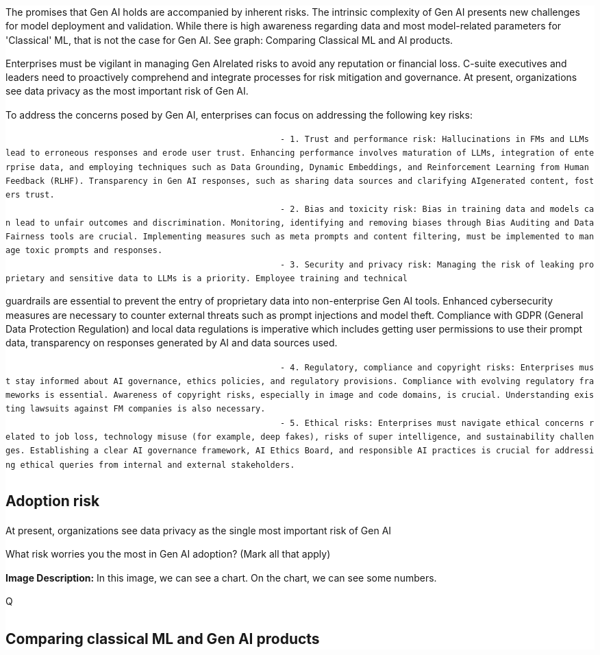 

The promises that Gen AI holds are accompanied by inherent risks. The intrinsic complexity of Gen AI presents new challenges for model deployment and validation. While there is high awareness regarding data and most model-related parameters for 'Classical' ML, that is not the case for Gen AI. See graph: Comparing Classical ML and AI products.

Enterprises must be vigilant in managing Gen AIrelated risks to avoid any reputation or financial loss. C-suite executives and leaders need to proactively comprehend and integrate processes for risk mitigation and governance. At present, organizations see data privacy as the most important risk of Gen AI.

To address the concerns posed by Gen AI, enterprises can focus on addressing the following key risks:

                                                            - 1. Trust and performance risk: Hallucinations in FMs and LLMs lead to erroneous responses and erode user trust. Enhancing performance involves maturation of LLMs, integration of enterprise data, and employing techniques such as Data Grounding, Dynamic Embeddings, and Reinforcement Learning from Human Feedback (RLHF). Transparency in Gen AI responses, such as sharing data sources and clarifying AIgenerated content, fosters trust.
                                                            - 2. Bias and toxicity risk: Bias in training data and models can lead to unfair outcomes and discrimination. Monitoring, identifying and removing biases through Bias Auditing and Data Fairness tools are crucial. Implementing measures such as meta prompts and content filtering, must be implemented to manage toxic prompts and responses.
                                                            - 3. Security and privacy risk: Managing the risk of leaking proprietary and sensitive data to LLMs is a priority. Employee training and technical

guardrails are essential to prevent the entry of proprietary data into non-enterprise Gen AI tools. Enhanced cybersecurity measures are necessary to counter external threats such as prompt injections and model theft. Compliance with GDPR (General Data Protection Regulation) and local data regulations is imperative which includes getting user permissions to use their prompt data, transparency on responses generated by AI and data sources used.

                                                            - 4. Regulatory, compliance and copyright risks: Enterprises must stay informed about AI governance, ethics policies, and regulatory provisions. Compliance with evolving regulatory frameworks is essential. Awareness of copyright risks, especially in image and code domains, is crucial. Understanding existing lawsuits against FM companies is also necessary.
                                                            - 5. Ethical risks: Enterprises must navigate ethical concerns related to job loss, technology misuse (for example, deep fakes), risks of super intelligence, and sustainability challenges. Establishing a clear AI governance framework, AI Ethics Board, and responsible AI practices is crucial for addressing ethical queries from internal and external stakeholders.

## Adoption risk

At present, organizations see data privacy as the single most important risk of Gen AI

What risk worries you the most in Gen AI adoption? (Mark all that apply)


**Image Description:** In this image, we can see a chart. On the chart, we can see some numbers.



Q

## Comparing classical ML and Gen AI products
